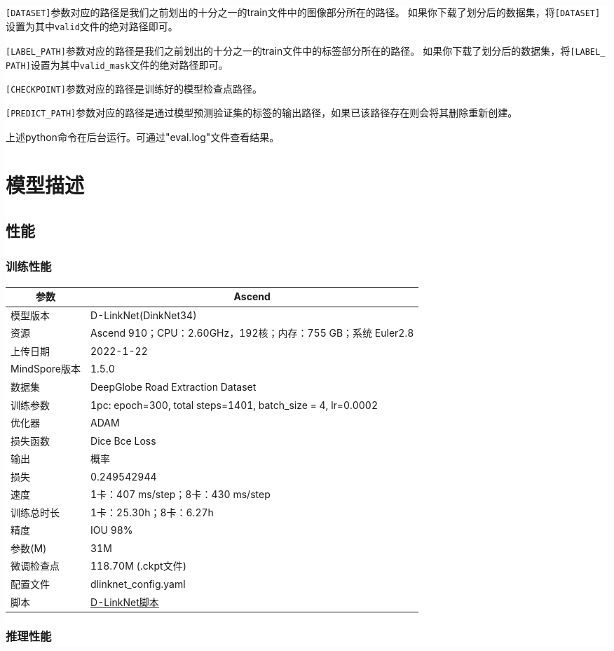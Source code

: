   `[DATASET]`参数对应的路径是我们之前划出的十分之一的train文件中的图像部分所在的路径。
  如果你下载了划分后的数据集，将`[DATASET]`设置为其中`valid`文件的绝对路径即可。

  `[LABEL_PATH]`参数对应的路径是我们之前划出的十分之一的train文件中的标签部分所在的路径。
  如果你下载了划分后的数据集，将`[LABEL_PATH]`设置为其中`valid_mask`文件的绝对路径即可。

  `[CHECKPOINT]`参数对应的路径是训练好的模型检查点路径。

  `[PREDICT_PATH]`参数对应的路径是通过模型预测验证集的标签的输出路径，如果已该路径存在则会将其删除重新创建。

  上述python命令在后台运行。可通过"eval.log"文件查看结果。

# 模型描述

## 性能

### 训练性能

| 参数                 | Ascend     |
| -------------------------- | ------------------------------------------------------------ |
| 模型版本 | D-LinkNet(DinkNet34) |
| 资源 | Ascend 910；CPU：2.60GHz，192核；内存：755 GB；系统 Euler2.8  |
| 上传日期 | 2022-1-22 |
| MindSpore版本 | 1.5.0 |
| 数据集             | DeepGlobe Road Extraction Dataset|
| 训练参数   | 1pc: epoch=300, total steps=1401, batch_size = 4, lr=0.0002  |
| 优化器 | ADAM |
| 损失函数              | Dice Bce Loss|
| 输出 | 概率 |
| 损失 | 0.249542944|
| 速度 | 1卡：407 ms/step；8卡：430 ms/step |
| 训练总时长 | 1卡：25.30h；8卡：6.27h |
| 精度 | IOU 98% |
| 参数(M)  | 31M|
| 微调检查点 | 118.70M (.ckpt文件)|
| 配置文件 | dlinknet_config.yaml |
| 脚本| [D-LinkNet脚本](https://gitee.com/mindspore/models/tree/r1.9/research/cv/dlinknet) |

### 推理性能
